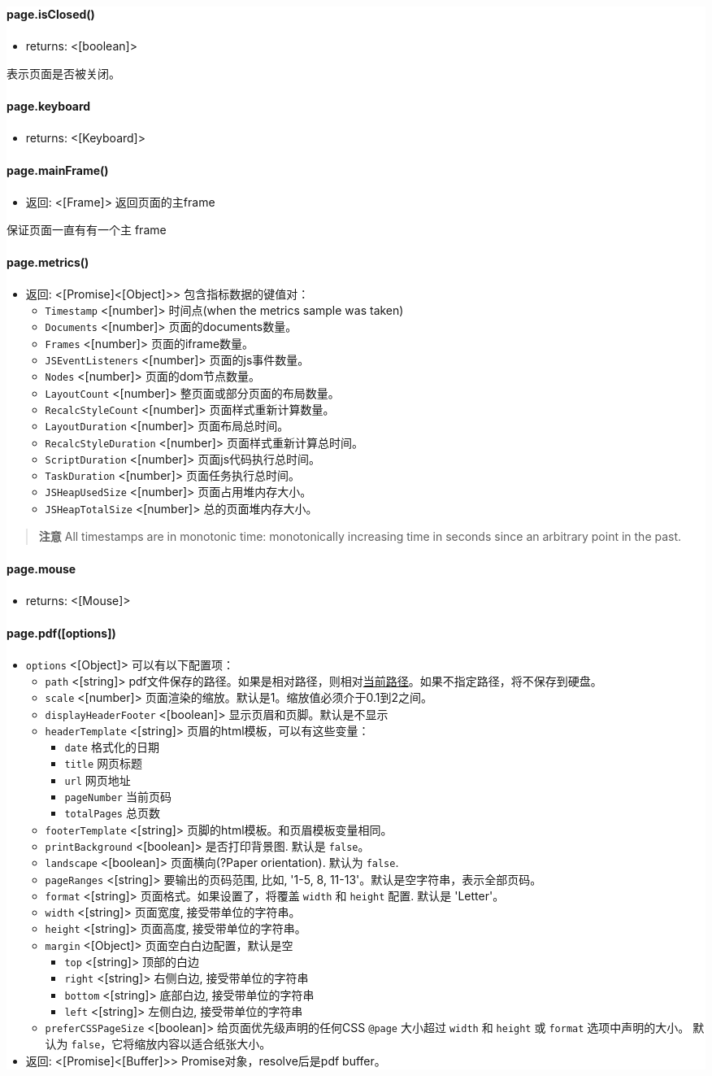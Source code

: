 #### page.isClosed()

- returns: <[boolean]>

表示页面是否被关闭。

#### page.keyboard

- returns: <[Keyboard]>

#### page.mainFrame()
- 返回: <[Frame]> 返回页面的主frame

保证页面一直有有一个主 frame

#### page.metrics()
- 返回: <[Promise]<[Object]>> 包含指标数据的键值对：
  - `Timestamp` <[number]> 时间点(when the metrics sample was taken)
  - `Documents` <[number]> 页面的documents数量。
  - `Frames` <[number]> 页面的iframe数量。
  - `JSEventListeners` <[number]> 页面的js事件数量。
  - `Nodes` <[number]> 页面的dom节点数量。
  - `LayoutCount` <[number]> 整页面或部分页面的布局数量。
  - `RecalcStyleCount` <[number]> 页面样式重新计算数量。
  - `LayoutDuration` <[number]> 页面布局总时间。
  - `RecalcStyleDuration` <[number]> 页面样式重新计算总时间。
  - `ScriptDuration` <[number]> 页面js代码执行总时间。
  - `TaskDuration` <[number]> 页面任务执行总时间。
  - `JSHeapUsedSize` <[number]> 页面占用堆内存大小。
  - `JSHeapTotalSize` <[number]> 总的页面堆内存大小。

> **注意** All timestamps are in monotonic time: monotonically increasing time in seconds since an arbitrary point in the past.

#### page.mouse

- returns: <[Mouse]>

#### page.pdf([options])
- `options` <[Object]> 可以有以下配置项：
  - `path` <[string]> pdf文件保存的路径。如果是相对路径，则相对[当前路径](https://nodejs.org/api/process.html#process_process_cwd)。如果不指定路径，将不保存到硬盘。
  - `scale` <[number]> 页面渲染的缩放。默认是1。缩放值必须介于0.1到2之间。
  - `displayHeaderFooter` <[boolean]> 显示页眉和页脚。默认是不显示
  - `headerTemplate` <[string]> 页眉的html模板，可以有这些变量：
    - `date` 格式化的日期
    - `title` 网页标题
    - `url` 网页地址
    - `pageNumber` 当前页码
    - `totalPages` 总页数
  - `footerTemplate` <[string]> 页脚的html模板。和页眉模板变量相同。
  - `printBackground` <[boolean]> 是否打印背景图. 默认是 `false`。
  - `landscape` <[boolean]> 页面横向(?Paper orientation). 默认为 `false`.
  - `pageRanges` <[string]> 要输出的页码范围, 比如, '1-5, 8, 11-13'。默认是空字符串，表示全部页码。
  - `format` <[string]> 页面格式。如果设置了，将覆盖 `width` 和 `height` 配置. 默认是 'Letter'。
  - `width` <[string]> 页面宽度, 接受带单位的字符串。
  - `height` <[string]> 页面高度, 接受带单位的字符串。
  - `margin` <[Object]> 页面空白白边配置，默认是空
    - `top` <[string]> 顶部的白边
    - `right` <[string]> 右侧白边, 接受带单位的字符串
    - `bottom` <[string]> 底部白边, 接受带单位的字符串
    - `left` <[string]> 左侧白边, 接受带单位的字符串
  - `preferCSSPageSize` <[boolean]> 给页面优先级声明的任何CSS `@page` 大小超过 `width` 和 `height` 或 `format` 选项中声明的大小。 默认为 `false`，它将缩放内容以适合纸张大小。
- 返回: <[Promise]<[Buffer]>> Promise对象，resolve后是pdf buffer。
